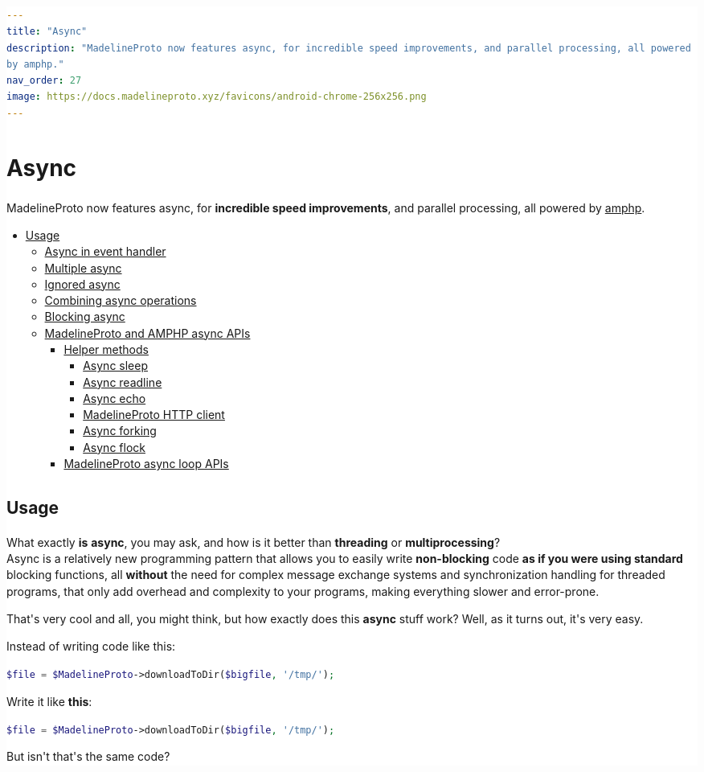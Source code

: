 ```yaml
---
title: "Async"
description: "MadelineProto now features async, for incredible speed improvements, and parallel processing, all powered by amphp."
nav_order: 27
image: https://docs.madelineproto.xyz/favicons/android-chrome-256x256.png
---
```

# Async

MadelineProto now features async, for **incredible speed improvements**, and parallel processing, all powered by [amphp](https://amphp.org).

* [Usage](#usage)
  * [Async in event handler](#async-in-event-handler)
  * [Multiple async](#multiple-async)
  * [Ignored async](#ignored-async)
  * [Combining async operations](#combining-async-operations)
  * [Blocking async](#blocking-async)
  * [MadelineProto and AMPHP async APIs](#madelineproto-and-amphp-async-apis)
    * [Helper methods](#helper-methods)
      * [Async sleep](#async-sleep-does-not-block-the-main-thread)
      * [Async readline](#async-readline-does-not-block-the-main-thread)
      * [Async echo](#async-echo-does-not-block-the-main-thread)
      * [MadelineProto HTTP client](#madelineproto-http-client)
      * [Async forking](#async-forking-does-async-green-thread-forking)
      * [Async flock](#async-flock)
    * [MadelineProto async loop APIs](#async-loop-apis)

## Usage

What exactly __is__ **async**, you may ask, and how is it better than **threading** or **multiprocessing**?  
Async is a relatively new programming pattern that allows you to easily write **non-blocking** code **as if you were using standard** blocking functions, all **without** the need for complex message exchange systems and synchronization handling for threaded programs, that only add overhead and complexity to your programs, making everything slower and error-prone.  

That's very cool and all, you might think, but how exactly does this __async__ stuff work? Well, as it turns out, it's very easy.  

Instead of writing code like this:  
```php
$file = $MadelineProto->downloadToDir($bigfile, '/tmp/');
```

Write it like **this**:  
```php
$file = $MadelineProto->downloadToDir($bigfile, '/tmp/');
```

But isn't that's the same code?
